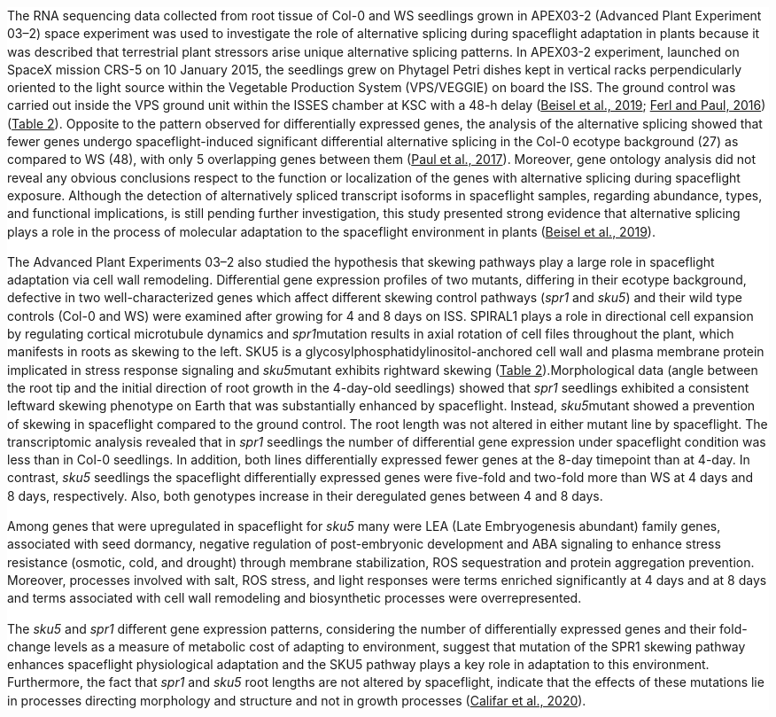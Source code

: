 The RNA sequencing data collected from root tissue of Col-0 and WS seedlings grown in APEX03-2 (Advanced Plant Experiment 03–2) space experiment was used to investigate the role of alternative splicing during spaceflight adaptation in plants because it was described that terrestrial plant stressors arise unique alternative splicing patterns. In APEX03-2 experiment, launched on SpaceX mission CRS-5 on 10 January 2015, the seedlings grew on Phytagel Petri dishes kept in vertical racks perpendicularly oriented to the light source within the Vegetable Production System (VPS/VEGGIE) on board the ISS. The ground control was carried out inside the VPS ground unit within the ISSES chamber at KSC with a 48-h delay ([Beisel et al., 2019](#bib4); [Ferl and Paul, 2016](#bib12)) ([Table 2](#tbl2)). Opposite to the pattern observed for differentially expressed genes, the analysis of the alternative splicing showed that fewer genes undergo spaceflight-induced significant differential alternative splicing in the Col-0 ecotype background (27) as compared to WS (48), with only 5 overlapping genes between them ([Paul et al., 2017](#bib32)). Moreover, gene ontology analysis did not reveal any obvious conclusions respect to the function or localization of the genes with alternative splicing during spaceflight exposure. Although the detection of alternatively spliced transcript isoforms in spaceflight samples, regarding abundance, types, and functional implications, is still pending further investigation, this study presented strong evidence that alternative splicing plays a role in the process of molecular adaptation to the spaceflight environment in plants ([Beisel et al., 2019](#bib4)).

The Advanced Plant Experiments 03–2 also studied the hypothesis that skewing pathways play a large role in spaceflight adaptation via cell wall remodeling. Differential gene expression profiles of two mutants, differing in their ecotype background, defective in two well-characterized genes which affect different skewing control pathways (*spr1* and *sku5*) and their wild type controls (Col-0 and WS) were examined after growing for 4 and 8 days on ISS. SPIRAL1 plays a role in directional cell expansion by regulating cortical microtubule dynamics and *spr1*mutation results in axial rotation of cell files throughout the plant, which manifests in roots as skewing to the left. SKU5 is a glycosylphosphatidylinositol-anchored cell wall and plasma membrane protein implicated in stress response signaling and *sku5*mutant exhibits rightward skewing ([Table 2](#tbl2)).Morphological data (angle between the root tip and the initial direction of root growth in the 4-day-old seedlings) showed that *spr1* seedlings exhibited a consistent leftward skewing phenotype on Earth that was substantially enhanced by spaceflight. Instead, *sku5*mutant showed a prevention of skewing in spaceflight compared to the ground control. The root length was not altered in either mutant line by spaceflight. The transcriptomic analysis revealed that in *spr1* seedlings the number of differential gene expression under spaceflight condition was less than in Col-0 seedlings. In addition, both lines differentially expressed fewer genes at the 8-day timepoint than at 4-day. In contrast, *sku5* seedlings the spaceflight differentially expressed genes were five-fold and two-fold more than WS at 4 days and 8 days, respectively. Also, both genotypes increase in their deregulated genes between 4 and 8 days.

Among genes that were upregulated in spaceflight for *sku5* many were LEA (Late Embryogenesis abundant) family genes, associated with seed dormancy, negative regulation of post-embryonic development and ABA signaling to enhance stress resistance (osmotic, cold, and drought) through membrane stabilization, ROS sequestration and protein aggregation prevention. Moreover, processes involved with salt, ROS stress, and light responses were terms enriched significantly at 4 days and at 8 days and terms associated with cell wall remodeling and biosynthetic processes were overrepresented.

The *sku5* and *spr1* different gene expression patterns, considering the number of differentially expressed genes and their fold-change levels as a measure of metabolic cost of adapting to environment, suggest that mutation of the SPR1 skewing pathway enhances spaceflight physiological adaptation and the SKU5 pathway plays a key role in adaptation to this environment. Furthermore, the fact that *spr1* and *sku5* root lengths are not altered by spaceflight, indicate that the effects of these mutations lie in processes directing morphology and structure and not in growth processes ([Califar et al., 2020](#bib6)).
